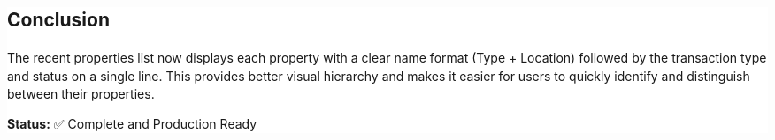 
## Conclusion

The recent properties list now displays each property with a clear name format (Type + Location) followed by the transaction type and status on a single line. This provides better visual hierarchy and makes it easier for users to quickly identify and distinguish between their properties.

**Status:** ✅ Complete and Production Ready
